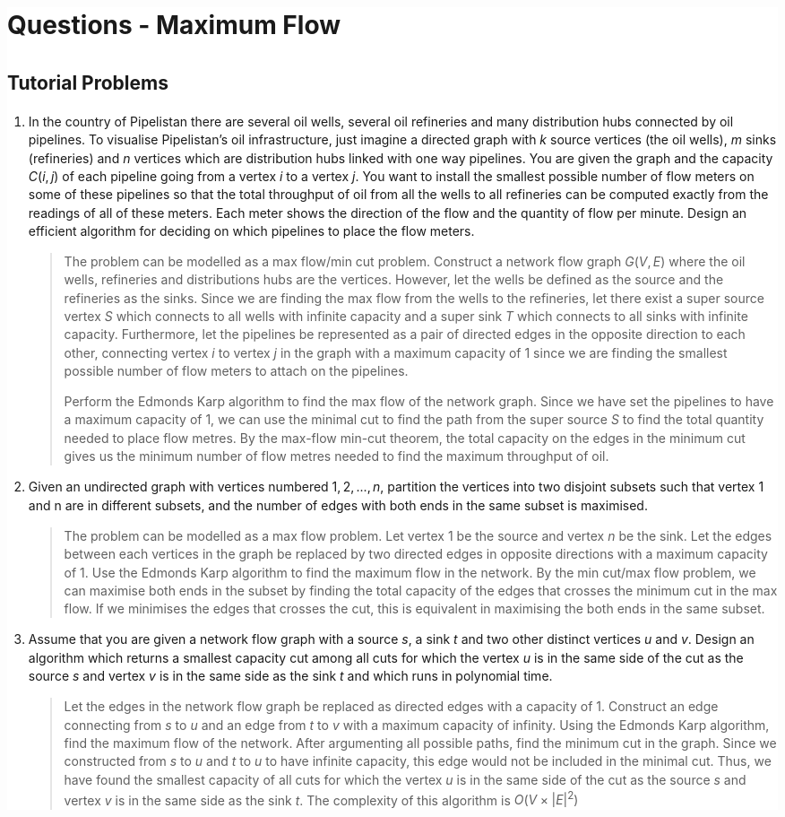 # Questions - Maximum Flow

## Tutorial Problems

1. In the country of Pipelistan there are several oil wells, several oil refineries and many distribution hubs connected by oil pipelines. To visualise Pipelistan’s oil infrastructure, just imagine a directed graph with $k$ source vertices (the oil wells), $m$ sinks (refineries) and $n$ vertices which are distribution hubs linked with one way pipelines. You are given the graph and the capacity $C(i, j)$ of each pipeline going from a vertex $i$ to a vertex $j$​​. You want to install the smallest possible number of flow meters on some of these pipelines so that the total throughput of oil from all the wells to all refineries can be computed exactly from the readings of all of these meters. Each meter shows the direction of the flow and the quantity of flow per minute. Design an efficient algorithm for deciding on which pipelines to place the flow meters.

   > The problem can be modelled as a max flow/min cut problem. Construct a network flow graph $G(V, E)$​ where the oil wells, refineries and distributions hubs are the vertices. However, let the wells be defined as the source and the refineries as the sinks. Since we are finding the max flow from the wells to the refineries, let there exist a super source vertex $S$​ which connects to all wells with infinite capacity and a super sink $T$​​ which connects to all sinks with infinite capacity. Furthermore, let the pipelines be represented as a pair of directed edges in the opposite direction to each other, connecting vertex $i$​ to vertex $j$​​​​​ in the graph with a maximum capacity of 1 since we are finding the smallest possible number of flow meters to attach on the pipelines.
   >
   > Perform the Edmonds Karp algorithm to find the max flow of the network graph. Since we have set the pipelines to have a maximum capacity of 1, we can use the minimal cut to find the path from the super source $S$​ to find the total quantity needed to place flow metres. By the max-flow min-cut theorem, the total capacity on the edges in the minimum cut gives us the minimum number of flow metres needed to find the maximum throughput of oil.
   
2. Given an undirected graph with vertices numbered $1, 2, . . . , n$​, partition the vertices into two disjoint subsets such that vertex 1 and n are in different subsets, and the number of edges with both ends in the same subset is maximised.

   > The problem can be modelled as a max flow problem. Let vertex 1 be the source and vertex $n$​​​​​ be the sink. Let the edges between each vertices in the graph be replaced by two directed edges in opposite directions with a maximum capacity of 1. Use the Edmonds Karp algorithm to find the maximum flow in the network. By the min cut/max flow problem, we can maximise both ends in the subset by finding the total capacity of the edges that crosses the minimum cut in the max flow. If we minimises the edges that crosses the cut, this is equivalent in maximising the both ends in the same subset.

3. Assume that you are given a network flow graph with a source $s$, a sink $t$ and two other distinct vertices $u$ and $v$. Design an algorithm which returns a smallest capacity cut among all cuts for which the vertex $u$ is in the same side of the cut as the source $s$ and vertex $v$ is in the same side as the sink $t$​ and which runs in polynomial time.

   >Let the edges in the network flow graph be replaced as directed edges with a capacity of 1. Construct an edge connecting from $s$​ to $u$​ and an edge from $t$​ to $v$​ with a maximum capacity of infinity. Using the Edmonds Karp algorithm, find the maximum flow of the network. After argumenting all possible paths, find the minimum cut in the graph. Since we constructed from $s$​ to $u$​ and $t$​ to $u$​ to have infinite capacity, this edge would not be included in the minimal cut. Thus, we have found the smallest capacity of all cuts for which the vertex $u$​ is in the same side of the cut as the source $s$​ and vertex $v$​ is in the same side as the sink $t$​​​. The complexity of this algorithm is $O(V \times |E|^2)$​
   